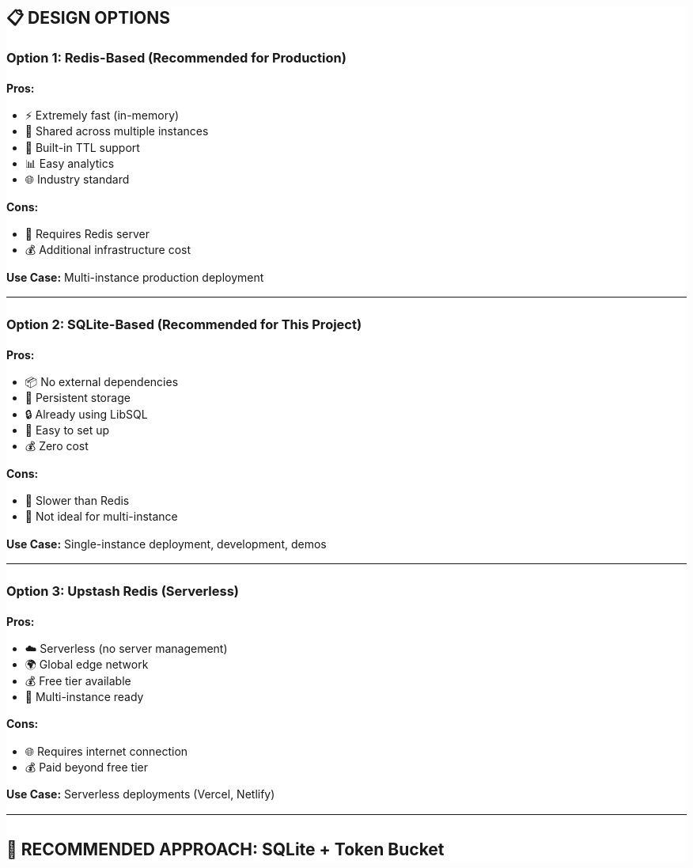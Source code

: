 
## 📋 DESIGN OPTIONS

### **Option 1: Redis-Based (Recommended for Production)**

**Pros:**
- ⚡ Extremely fast (in-memory)
- 🔄 Shared across multiple instances
- 💪 Built-in TTL support
- 📊 Easy analytics
- 🌐 Industry standard

**Cons:**
- 🔧 Requires Redis server
- 💰 Additional infrastructure cost

**Use Case:** Multi-instance production deployment

---

### **Option 2: SQLite-Based (Recommended for This Project)**

**Pros:**
- 📦 No external dependencies
- 💾 Persistent storage
- 🔒 Already using LibSQL
- 🚀 Easy to set up
- 💰 Zero cost

**Cons:**
- 🐌 Slower than Redis
- 🔄 Not ideal for multi-instance

**Use Case:** Single-instance deployment, development, demos

---

### **Option 3: Upstash Redis (Serverless)**

**Pros:**
- ☁️ Serverless (no server management)
- 🌍 Global edge network
- 💰 Free tier available
- 🔄 Multi-instance ready

**Cons:**
- 🌐 Requires internet connection
- 💰 Paid beyond free tier

**Use Case:** Serverless deployments (Vercel, Netlify)

---

## 🎯 RECOMMENDED APPROACH: SQLite + Token Bucket
